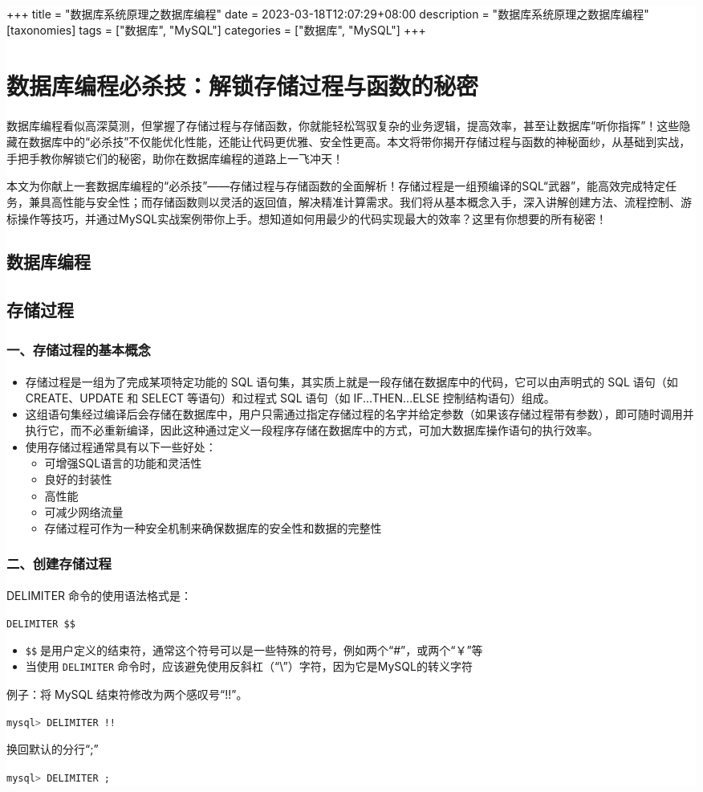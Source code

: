+++
title = "数据库系统原理之数据库编程"
date = 2023-03-18T12:07:29+08:00
description = "数据库系统原理之数据库编程"
[taxonomies]
tags = ["数据库", "MySQL"]
categories = ["数据库", "MySQL"]
+++
# 数据库编程必杀技：解锁存储过程与函数的秘密

数据库编程看似高深莫测，但掌握了存储过程与存储函数，你就能轻松驾驭复杂的业务逻辑，提高效率，甚至让数据库“听你指挥”！这些隐藏在数据库中的“必杀技”不仅能优化性能，还能让代码更优雅、安全性更高。本文将带你揭开存储过程与函数的神秘面纱，从基础到实战，手把手教你解锁它们的秘密，助你在数据库编程的道路上一飞冲天！

本文为你献上一套数据库编程的“必杀技”——存储过程与存储函数的全面解析！存储过程是一组预编译的SQL“武器”，能高效完成特定任务，兼具高性能与安全性；而存储函数则以灵活的返回值，解决精准计算需求。我们将从基本概念入手，深入讲解创建方法、流程控制、游标操作等技巧，并通过MySQL实战案例带你上手。想知道如何用最少的代码实现最大的效率？这里有你想要的所有秘密！

## 数据库编程

## 存储过程

### 一、存储过程的基本概念

- 存储过程是一组为了完成某项特定功能的 SQL 语句集，其实质上就是一段存储在数据库中的代码，它可以由声明式的 SQL 语句（如 CREATE、UPDATE 和 SELECT 等语句）和过程式 SQL 语句（如 IF...THEN...ELSE 控制结构语句）组成。
- 这组语句集经过编译后会存储在数据库中，用户只需通过指定存储过程的名字并给定参数（如果该存储过程带有参数），即可随时调用并执行它，而不必重新编译，因此这种通过定义一段程序存储在数据库中的方式，可加大数据库操作语句的执行效率。
- 使用存储过程通常具有以下一些好处：
  - 可增强SQL语言的功能和灵活性
  - 良好的封装性
  - 高性能
  - 可减少网络流量
  - 存储过程可作为一种安全机制来确保数据库的安全性和数据的完整性

### 二、创建存储过程

DELIMITER 命令的使用语法格式是：

```sql
DELIMITER $$
```

- `$$` 是用户定义的结束符，通常这个符号可以是一些特殊的符号，例如两个“#”，或两个“￥”等
- 当使用 `DELIMITER` 命令时，应该避免使用反斜杠（“\”）字符，因为它是MySQL的转义字符

例子：将 MySQL 结束符修改为两个感叹号“!!”。

```sql
mysql> DELIMITER !!
```

换回默认的分行“;”

```sql
mysql> DELIMITER ;
```
